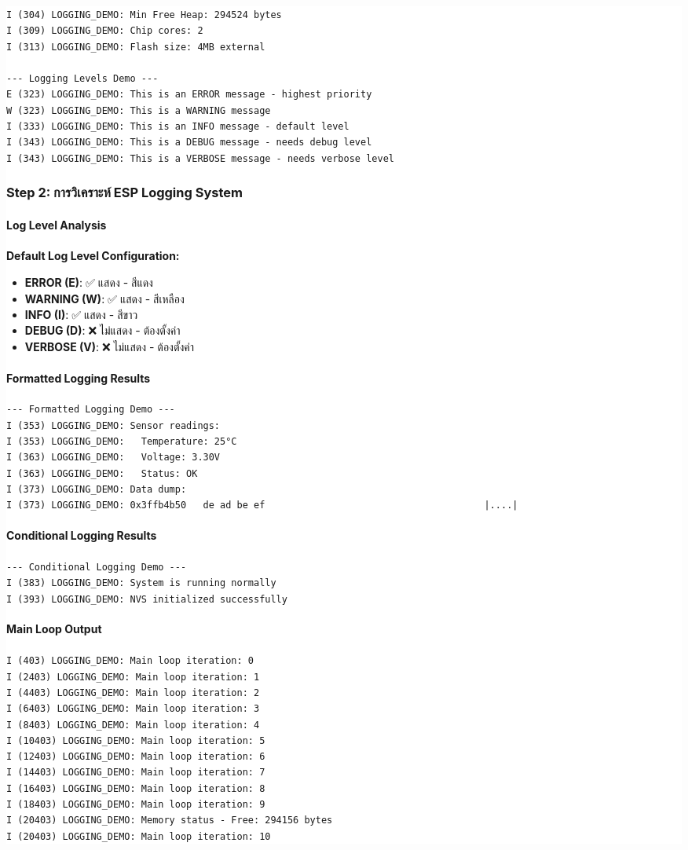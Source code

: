 ```
I (304) LOGGING_DEMO: Min Free Heap: 294524 bytes
I (309) LOGGING_DEMO: Chip cores: 2
I (313) LOGGING_DEMO: Flash size: 4MB external

--- Logging Levels Demo ---
E (323) LOGGING_DEMO: This is an ERROR message - highest priority
W (323) LOGGING_DEMO: This is a WARNING message
I (333) LOGGING_DEMO: This is an INFO message - default level
I (343) LOGGING_DEMO: This is a DEBUG message - needs debug level
I (343) LOGGING_DEMO: This is a VERBOSE message - needs verbose level
```

### Step 2: การวิเคราะห์ ESP Logging System

#### Log Level Analysis

**Default Log Level Configuration:**
- **ERROR (E)**: ✅ แสดง - สีแดง
- **WARNING (W)**: ✅ แสดง - สีเหลือง  
- **INFO (I)**: ✅ แสดง - สีขาว
- **DEBUG (D)**: ❌ ไม่แสดง - ต้องตั้งค่า
- **VERBOSE (V)**: ❌ ไม่แสดง - ต้องตั้งค่า

#### Formatted Logging Results

```
--- Formatted Logging Demo ---
I (353) LOGGING_DEMO: Sensor readings:
I (353) LOGGING_DEMO:   Temperature: 25°C
I (363) LOGGING_DEMO:   Voltage: 3.30V
I (363) LOGGING_DEMO:   Status: OK
I (373) LOGGING_DEMO: Data dump:
I (373) LOGGING_DEMO: 0x3ffb4b50   de ad be ef                                       |....|
```

#### Conditional Logging Results

```
--- Conditional Logging Demo ---
I (383) LOGGING_DEMO: System is running normally
I (393) LOGGING_DEMO: NVS initialized successfully
```

#### Main Loop Output

```
I (403) LOGGING_DEMO: Main loop iteration: 0
I (2403) LOGGING_DEMO: Main loop iteration: 1
I (4403) LOGGING_DEMO: Main loop iteration: 2
I (6403) LOGGING_DEMO: Main loop iteration: 3
I (8403) LOGGING_DEMO: Main loop iteration: 4
I (10403) LOGGING_DEMO: Main loop iteration: 5
I (12403) LOGGING_DEMO: Main loop iteration: 6
I (14403) LOGGING_DEMO: Main loop iteration: 7
I (16403) LOGGING_DEMO: Main loop iteration: 8
I (18403) LOGGING_DEMO: Main loop iteration: 9
I (20403) LOGGING_DEMO: Memory status - Free: 294156 bytes
I (20403) LOGGING_DEMO: Main loop iteration: 10
```
